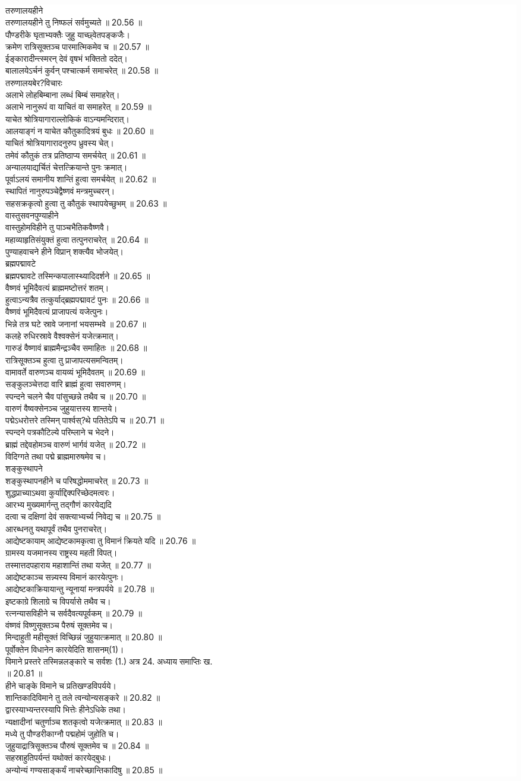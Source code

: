 तरुणालयहीने  
तरुणालयहीने तु निष्फलं सर्वमुच्यते ॥ 20.56 ॥  
पौण्डरीके घृताभ्यक्तैः जुहु याच्छ्वेतपङ्कजैः।  
क्रमेण रात्रिसूक्तञ्च पारमात्मिकमेव च ॥ 20.57 ॥  
ईङ्कारादीन्त्स्मरन् देवं वृषभं भक्तितो ददेत्।  
बालालयेऽर्चनं कुर्वन् पश्चात्कर्म समाचरेत् ॥ 20.58 ॥  
तरुणालयबेर?विचारः  
अलाभे लोहबिम्बाना लब्धं बिम्बं समाहरेत्।  
अलाभे नानुरूपं वा याचितं वा समाहरेत् ॥ 20.59 ॥  
याचेत श्रोत्रियागाराल्लोकिकं वाऽन्यमन्दिरात्।  
आलयाङ्गं न याचेत कौतुकादित्रयं बुधः ॥ 20.60 ॥  
याचितं श्रोत्रियागारादनुरुप ध्रुवस्य चेत्।  
तमेवं कौतुकं तत्र प्रतिष्ठाप्य समर्चयेत् ॥ 20.61 ॥  
अन्यालयाद्यर्चितं चेत्तत्क्रियान्ते पुनः क्रमात्।  
पूर्वाऽलयं समानीय शान्तिं हुत्वा समर्चयेत् ॥ 20.62 ॥  
स्थापितं नानुरुपञ्चेद्वैष्णवं मन्त्रमुच्चरन्।  
सहसक्रकृत्वो हुत्वा तु कौतुकं स्थापयेच्छुभम् ॥ 20.63 ॥  
वास्तुसवनपुण्याहीने  
वास्तुहोमविहीने तु पाञ्चभैतिकवैष्णवै।  
महाव्याहृतिसंयुक्तं हुत्वा तत्पुनराचरेत् ॥ 20.64 ॥  
पुण्याहवाचने हीने विप्रान् शक्त्यैव भोजयेत्।  
ब्रह्मपद्मावटे  
ब्रह्मपद्मावटे तस्मिन्कपालास्थ्यादिदर्शने ॥ 20.65 ॥  
वैष्णवं भूमिदैवत्यं ब्राह्ममष्टोत्तरं शतम्।  
हुत्वाऽन्यत्रैव तत्कुर्याद्ब्रह्मपद्मावटं पुनः ॥ 20.66 ॥  
वैष्णवं भूमिदैवत्यं प्राजापत्यं यजेत्पुनः।  
भिन्ने तत्र घटे स्रावे जनानां भयसम्भवे ॥ 20.67 ॥  
कलहे रुधिरस्रावे वैश्वक्सेनं यजेत्क्रमात्।  
गारुडं वैष्णावं ब्राह्ममैन्द्रञ्चैव समाहितः ॥ 20.68 ॥  
रात्रिसूक्तञ्च हुत्वा तु प्राजापत्यसमन्वितम्।  
वामावर्ते वारुणञ्च वायव्यं भूमिदैवतम् ॥ 20.69 ॥  
सङ्कुलञ्चेत्तदा वारि ब्राह्मं हुत्वा सवारुणम्।  
स्पन्दने चलने चैव पांसुच्छन्ने तथैव च ॥ 20.70 ॥  
वारुणं वैष्वक्सेनञ्च जुहुयात्तस्य शान्तये।  
पद्मेऽधरोत्तरे तस्मिन् पार्श्वस्?थे पतितेऽपि च ॥ 20.71 ॥  
स्पन्दने पत्रकौटिल्ये परिम्लाने च भेदने।  
ब्राह्मं तद्देवहोमञ्च वारुणं भार्गवं यजेत् ॥ 20.72 ॥  
विदिग्गते तथा पद्मे ब्राह्ममारुषमेव च।  
शङ्कुस्थापने  
शङ्कुस्थापनहीने च परिषद्धोममाचरेत् ॥ 20.73 ॥  
शुद्धप्राच्याऽथवा कुर्याद्दिक्परिच्छेदमत्वरः।  
आरभ्य मुख्यमार्गन्तु तद्गौणं कारयेद्यदि  
दत्वा च दक्षिणां देवं सक्त्याभ्यर्च्य निवेद्य च ॥ 20.75 ॥  
आरब्धनतु यथापूर्वं तथैव पुनराचरेत्।  
आद्येष्टकायाम् आद्येष्टकामकृत्वा तु विमानं क्रियते यदि ॥ 20.76 ॥  
ग्रामस्य यजमानस्य राष्ट्रस्य महती विपत्।  
तस्मात्तदपहाराय महाशान्तिं तथा यजेत् ॥ 20.77 ॥  
आद्येष्टकाञ्च सन्न्यस्य विमानं कारयेत्पुनः।  
आद्येष्टकाक्रियायान्तु न्यूनायां मन्त्रपर्यये ॥ 20.78 ॥  
इष्टकाग्रे शिलाग्रे च विपर्यासे तथैव च।  
रत्नन्यासविहीने च सर्वदैवत्यपूर्वकम् ॥ 20.79 ॥  
वंष्णवं विष्णुसूक्तञ्च पैरुषं सूक्तमेव च।  
मिन्दाहुती महीसूक्तं विच्छिन्नं जुहुयात्क्रमात् ॥ 20.80 ॥  
पूर्वोक्तेन विधानेन कारयेदिति शासनम्(1)।  
विमाने प्रस्तरे तस्मिन्नलङ्कारे च सर्वशः (1.) अत्र 24. अध्याय समाप्तिः ख.  
॥ 20.81 ॥  
हीने चाङ्के विमाने च प्रतिखण्डविपर्यये।  
शान्तिकादिविमाने तु तले त्वन्योन्यसङ्करे ॥ 20.82 ॥  
द्वारस्याभ्यन्तरस्यापि भित्तेः हीनेऽधिके तथा।  
न्यक्षादीनां चतुर्णाञ्च शतकृत्वो यजेत्क्रमात् ॥ 20.83 ॥  
मध्ये तु पौण्डरीकाग्नौ पद्महोमं जुहोति च।  
जुहुयाद्रात्रिसूक्तञ्च पौरुषं सूक्तमेव च ॥ 20.84 ॥  
सहस्राहुतिपर्यन्तं यथोक्तं कारयेद्बुधः।  
अन्योन्यं गण्यसाङ्कर्यं नाचरेच्छान्तिकादिषु ॥ 20.85 ॥  